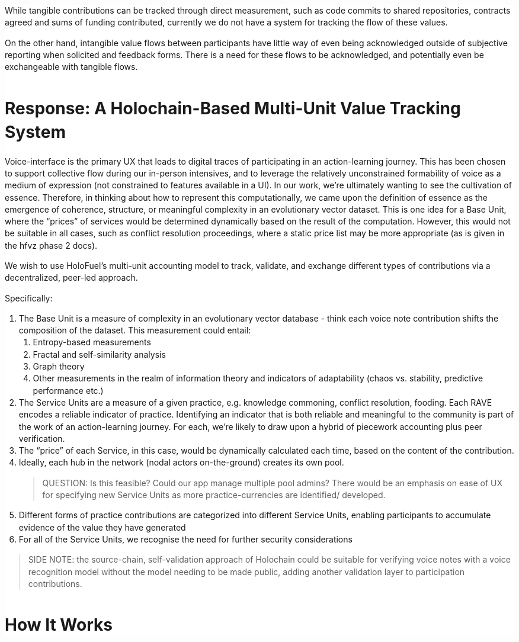 While tangible contributions can be tracked through direct measurement, such as code commits to shared repositories, contracts agreed and sums of funding contributed, currently we do not have a system for tracking the flow of these values. 

On the other hand, intangible value flows between participants have little way of even being acknowledged outside of subjective reporting when solicited and feedback forms. There is a need for these flows to be acknowledged, and potentially even be exchangeable with tangible flows.
# Response: A Holochain-Based Multi-Unit Value Tracking System
Voice-interface is the primary UX that leads to digital traces of participating in an action-learning journey. This has been chosen to support collective flow during our in-person intensives, and to leverage the relatively unconstrained formability of voice as a medium of expression (not constrained to features available in a UI). In our work, we’re ultimately wanting to see the cultivation of essence. Therefore, in thinking about how to represent this computationally, we came upon the definition of essence as the emergence of coherence, structure, or meaningful complexity in an evolutionary vector dataset. This is one idea for a Base Unit, where the “prices” of services would be determined dynamically based on the result of the computation. However, this would not be suitable in all cases, such as conflict resolution proceedings, where a static price list may be more appropriate (as is given in the hfvz phase 2 docs). 

We wish to use HoloFuel’s multi-unit accounting model to track, validate, and exchange different types of contributions via a decentralized, peer-led approach.

Specifically:

1. The Base Unit is a measure of complexity in an evolutionary vector database - think each voice note contribution shifts the composition of the dataset. This measurement could entail:
	1. Entropy-based measurements
	2. Fractal and self-similarity analysis
	3. Graph theory
	4. Other measurements in the realm of information theory and indicators of adaptability (chaos vs. stability, predictive performance etc.)
2. The Service Units are a measure of a given practice, e.g. knowledge commoning, conflict resolution, fooding. Each RAVE encodes a reliable indicator of practice. Identifying an indicator that is both reliable and meaningful to the community is part of the work of an action-learning journey. For each, we’re likely to draw upon a hybrid of piecework accounting plus peer verification. 
3. The “price” of each Service, in this case, would be dynamically calculated each time, based on the content of the contribution.
4. Ideally, each hub in the network (nodal actors on-the-ground) creates its own pool.
	> QUESTION: Is this feasible? Could our app manage multiple pool admins? There would be an emphasis on ease of UX for specifying new Service Units as more practice-currencies are identified/ developed.
5. Different forms of practice contributions are categorized into different Service Units, enabling participants to accumulate evidence of the value they have generated
6. For all of the Service Units, we recognise the need for further security considerations

> SIDE NOTE: the source-chain, self-validation approach of Holochain could be suitable for verifying voice notes with a voice recognition model without the model needing to be made public, adding another validation layer to participation contributions.

# How It Works

